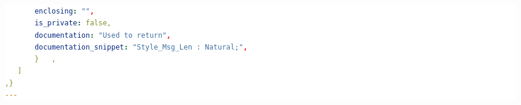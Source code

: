 ```yaml
       enclosing: "",
       is_private: false,
       documentation: "Used to return",
       documentation_snippet: "Style_Msg_Len : Natural;",
       }   ,
   ]
,}
---
```

